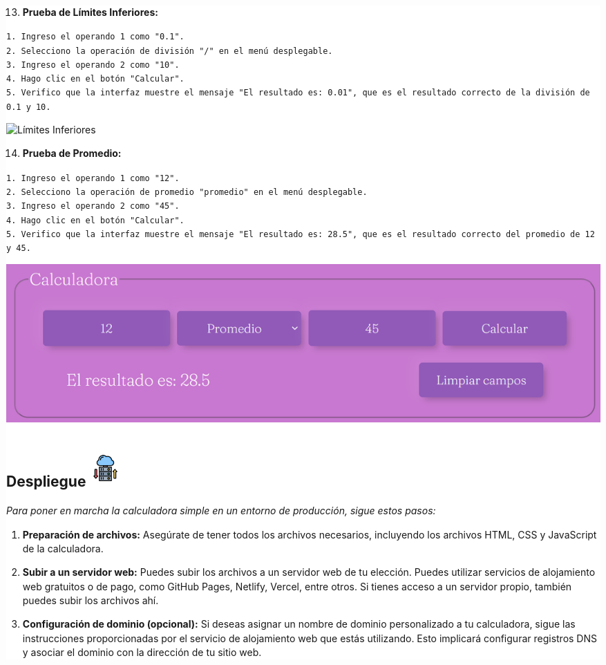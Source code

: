 
13. **Prueba de Límites Inferiores:**

```
1. Ingreso el operando 1 como "0.1". 
2. Selecciono la operación de división "/" en el menú desplegable.
3. Ingreso el operando 2 como "10". 
4. Hago clic en el botón "Calcular".
5. Verifico que la interfaz muestre el mensaje "El resultado es: 0.01", que es el resultado correcto de la división de 0.1 y 10.
```
![Límites Inferiores](assets/límites-inferiores.png)

14. **Prueba de Promedio:**

```
1. Ingreso el operando 1 como "12". 
2. Selecciono la operación de promedio "promedio" en el menú desplegable.
3. Ingreso el operando 2 como "45". 
4. Hago clic en el botón "Calcular".
5. Verifico que la interfaz muestre el mensaje "El resultado es: 28.5", que es el resultado correcto del promedio de 12 y 45.
```
![Promedio](assets/promedio.png)


## Despliegue ![Despliegue](assets/despliegue.png)

_Para poner en marcha la calculadora simple en un entorno de producción, sigue estos pasos:_

1. **Preparación de archivos:**
   Asegúrate de tener todos los archivos necesarios, incluyendo los archivos HTML, CSS y JavaScript de la calculadora.

2. **Subir a un servidor web:**
   Puedes subir los archivos a un servidor web de tu elección. Puedes utilizar servicios de alojamiento web gratuitos o de pago, como GitHub Pages, Netlify, Vercel, entre otros. Si tienes acceso a un servidor propio, también puedes subir los archivos ahí.

3. **Configuración de dominio (opcional):**
   Si deseas asignar un nombre de dominio personalizado a tu calculadora, sigue las instrucciones proporcionadas por el servicio de alojamiento web que estás utilizando. Esto implicará configurar registros DNS y asociar el dominio con la dirección de tu sitio web.
